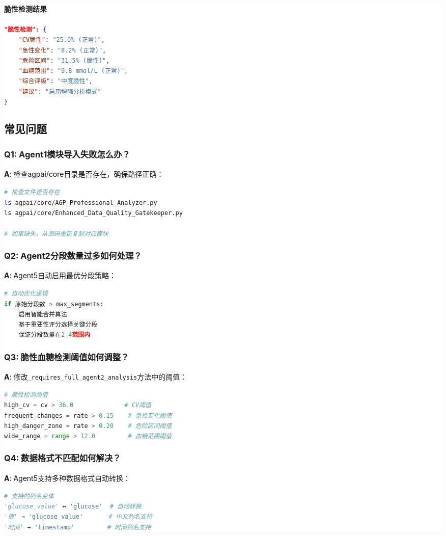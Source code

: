 #### 脆性检测结果
```json
"脆性检测": {
    "CV脆性": "25.0% (正常)",
    "急性变化": "8.2% (正常)", 
    "危险区间": "31.5% (脆性)",
    "血糖范围": "9.8 mmol/L (正常)",
    "综合评级": "中度脆性",
    "建议": "启用增强分析模式"
}
```

## 常见问题

### Q1: Agent1模块导入失败怎么办？
**A**: 检查agpai/core目录是否存在，确保路径正确：
```bash
# 检查文件是否存在
ls agpai/core/AGP_Professional_Analyzer.py
ls agpai/core/Enhanced_Data_Quality_Gatekeeper.py

# 如果缺失，从源码重新复制对应模块
```

### Q2: Agent2分段数量过多如何处理？
**A**: Agent5自动启用最优分段策略：
```python
# 自动优化逻辑
if 原始分段数 > max_segments:
    启用智能合并算法
    基于重要性评分选择关键分段
    保证分段数量在2-4范围内
```

### Q3: 脆性血糖检测阈值如何调整？
**A**: 修改`_requires_full_agent2_analysis`方法中的阈值：
```python
# 脆性检测阈值
high_cv = cv > 36.0              # CV阈值
frequent_changes = rate > 0.15    # 急性变化阈值  
high_danger_zone = rate > 0.20    # 危险区间阈值
wide_range = range > 12.0         # 血糖范围阈值
```

### Q4: 数据格式不匹配如何解决？
**A**: Agent5支持多种数据格式自动转换：
```python
# 支持的列名变体
'glucose_value' ↔ 'glucose'  # 自动转换
'值' → 'glucose_value'       # 中文列名支持
'时间' → 'timestamp'         # 时间列名支持
```
